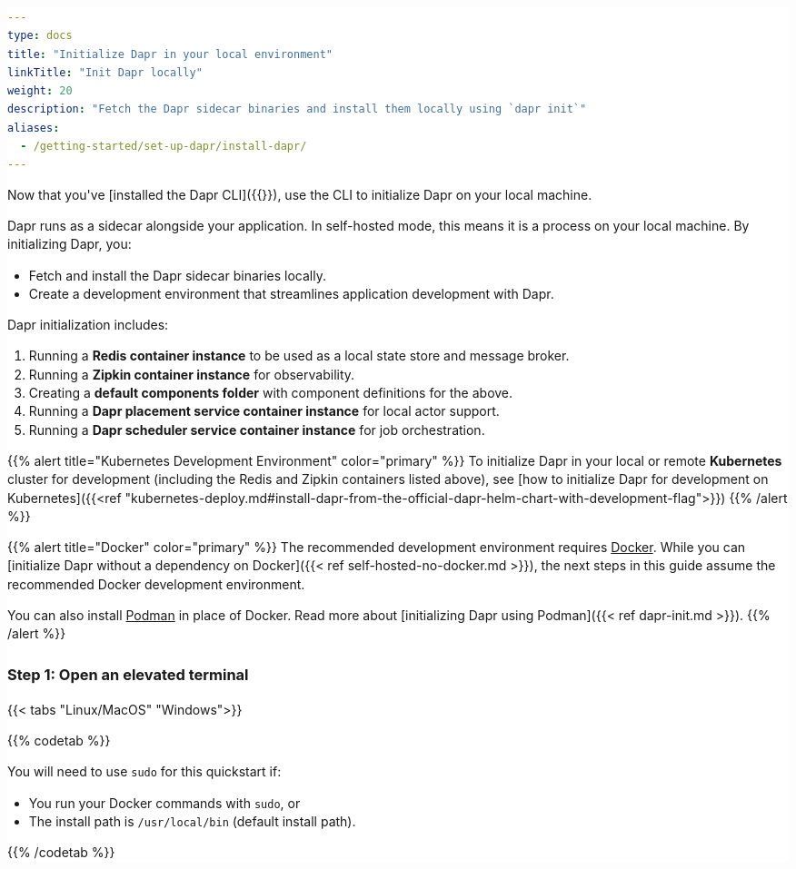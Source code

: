 ```yaml
---
type: docs
title: "Initialize Dapr in your local environment"
linkTitle: "Init Dapr locally"
weight: 20
description: "Fetch the Dapr sidecar binaries and install them locally using `dapr init`"
aliases:
  - /getting-started/set-up-dapr/install-dapr/
---
```


Now that you've [installed the Dapr CLI]({{<ref install-dapr-cli.md>}}), use the CLI to initialize Dapr on your local machine.

Dapr runs as a sidecar alongside your application. In self-hosted mode, this means it is a process on your local machine. By initializing Dapr, you:

- Fetch and install the Dapr sidecar binaries locally.
- Create a development environment that streamlines application development with Dapr. 

Dapr initialization includes:

1. Running a **Redis container instance** to be used as a local state store and message broker.
1. Running a **Zipkin container instance** for observability.
1. Creating a **default components folder** with component definitions for the above.
1. Running a **Dapr placement service container instance** for local actor support.
1. Running a **Dapr scheduler service container instance** for job orchestration.

{{% alert title="Kubernetes Development Environment" color="primary" %}}
To initialize Dapr in your local or remote **Kubernetes** cluster for development (including the Redis and Zipkin containers listed above), see [how to initialize Dapr for development on Kubernetes]({{<ref "kubernetes-deploy.md#install-dapr-from-the-official-dapr-helm-chart-with-development-flag">}})
{{% /alert %}}

{{% alert title="Docker" color="primary" %}}
The recommended development environment requires [Docker](https://docs.docker.com/install/). While you can [initialize Dapr without a dependency on Docker]({{< ref self-hosted-no-docker.md >}}), the next steps in this guide assume the recommended Docker development environment.

You can also install [Podman](https://podman.io/) in place of Docker. Read more about [initializing Dapr using Podman]({{< ref dapr-init.md >}}).
{{% /alert %}}

### Step 1: Open an elevated terminal

{{< tabs "Linux/MacOS" "Windows">}}

{{% codetab %}}

You will need to use `sudo` for this quickstart if:

- You run your Docker commands with `sudo`, or
- The install path is `/usr/local/bin` (default install path).

{{% /codetab %}}
